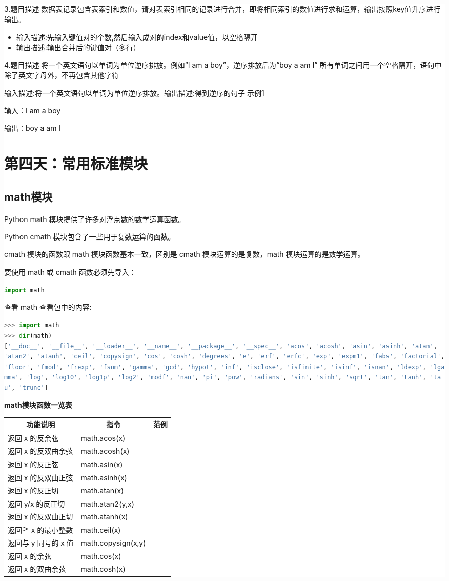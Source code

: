 3.题目描述
数据表记录包含表索引和数值，请对表索引相同的记录进行合并，即将相同索引的数值进行求和运算，输出按照key值升序进行输出。

- 输入描述:先输入键值对的个数,然后输入成对的index和value值，以空格隔开
- 输出描述:输出合并后的键值对（多行）

4.题目描述
将一个英文语句以单词为单位逆序排放。例如“I am a boy”，逆序排放后为“boy a am I”
所有单词之间用一个空格隔开，语句中除了英文字母外，不再包含其他字符

输入描述:将一个英文语句以单词为单位逆序排放。输出描述:得到逆序的句子
示例1

输入：I am a boy

输出：boy a am I

# 第四天：常用标准模块

## math模块

Python math 模块提供了许多对浮点数的数学运算函数。

Python cmath 模块包含了一些用于复数运算的函数。

cmath 模块的函数跟 math 模块函数基本一致，区别是 cmath 模块运算的是复数，math 模块运算的是数学运算。

要使用 math 或 cmath 函数必须先导入：

```python
import math
```

查看 math 查看包中的内容:

```python
>>> import math
>>> dir(math)
['__doc__', '__file__', '__loader__', '__name__', '__package__', '__spec__', 'acos', 'acosh', 'asin', 'asinh', 'atan', 'atan2', 'atanh', 'ceil', 'copysign', 'cos', 'cosh', 'degrees', 'e', 'erf', 'erfc', 'exp', 'expm1', 'fabs', 'factorial', 'floor', 'fmod', 'frexp', 'fsum', 'gamma', 'gcd', 'hypot', 'inf', 'isclose', 'isfinite', 'isinf', 'isnan', 'ldexp', 'lgamma', 'log', 'log10', 'log1p', 'log2', 'modf', 'nan', 'pi', 'pow', 'radians', 'sin', 'sinh', 'sqrt', 'tan', 'tanh', 'tau', 'trunc']
```

**math模块函数一览表**

|功能说明|指令|范例|
|--|----|--|
|返回 x 的反余弦|math.acos(x)||
|返回 x 的反双曲余弦|math.acosh(x)||
|返回 x 的反正弦|math.asin(x)||
|返回 x 的反双曲正弦|math.asinh(x)||
|返回 x 的反正切|math.atan(x)||
|返回 y/x 的反正切|math.atan2(y,x)||
|返回 x 的反双曲正切|math.atanh(x)||
|返回≧ x 的最小整數|math.ceil(x)||
|返回与 y 同号的 x 值|math.copysign(x,y)||
|返回 x 的余弦|math.cos(x)||
|返回 x 的双曲余弦|math.cosh(x)||